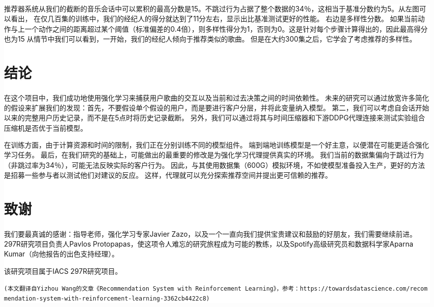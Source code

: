 推荐器系统从我们的截断的音乐会话中可以累积的最高分数是15。不跳过行为占据了整个数据的34％，这相当于基准分数约为5。从左图可以看出， 在仅几百集的训练中，我们的经纪人的得分就达到了11分左右，显示出比基准测试更好的性能。 右边是多样性分数。 如果当前动作与上一个动作之间的距离超过某个阈值（标准偏差的0.4倍），则多样性得分为1，否则为0。这是针对每个步骤计算得出的，因此最高得分也为15 从情节中我们可以看到，一开始，我们的经纪人倾向于推荐类似的歌曲。 但是在大约300集之后，它学会了考虑推荐的多样性。
# 结论

在这个项目中，我们成功地使用强化学习来捕获用户歌曲的交互以及当前和过去决策之间的时间依赖性。 未来的研究可以通过放宽许多简化的假设来扩展我们的发现：首先，不要假设单个假设的用户，而是要进行客户分层，并将此变量纳入模型。 第二，我们可以考虑自会话开始以来的完整用户历史记录，而不是在5点时将历史记录截断。 另外，我们可以通过将其与时间压缩器和下游DDPG代理连接来测试实验组合压缩机是否优于当前模型。

在训练方面，由于计算资源和时间的限制，我们正在分别训练不同的模型组件。 端到端地训练模型是一个好主意，以便潜在可能更适合强化学习任务。 最后，在我们研究的基础上，可能做出的最重要的修改是为强化学习代理提供真实的环境。 我们当前的数据集偏向于跳过行为（非跳过率为34％），可能无法反映实际的客户行为。 因此，与其使用数据集（600G）模拟环境，不如使模型准备投入生产，更好的方法是招募一些参与者以测试他们对建议的反应。 这样，代理就可以充分探索推荐空间并提出更可信赖的推荐。
# 致谢

我们要最真诚的感谢：指导老师，强化学习专家Javier Zazo，以及一个一直向我们提供宝贵建议和鼓励的好朋友，我们需要继续前进。 297R研究项目负责人Pavlos Protopapas，使这项令人难忘的研究旅程成为可能的教练，以及Spotify高级研究员和数据科学家Aparna Kumar（向他报告的出色支持经理）。

该研究项目属于IACS 297R研究项目。
```
(本文翻译自Yizhou Wang的文章《Recommendation System with Reinforcement Learning》，参考：https://towardsdatascience.com/recommendation-system-with-reinforcement-learning-3362cb4422c8)
```
